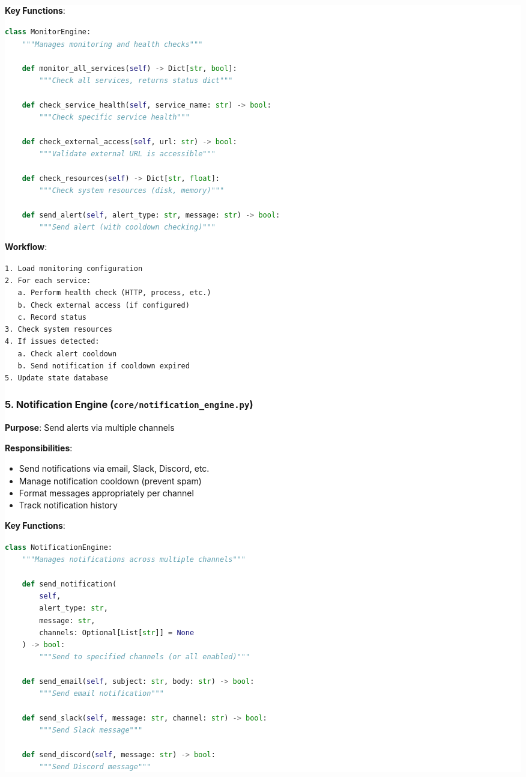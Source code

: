 **Key Functions**:
```python
class MonitorEngine:
    """Manages monitoring and health checks"""
    
    def monitor_all_services(self) -> Dict[str, bool]:
        """Check all services, returns status dict"""
        
    def check_service_health(self, service_name: str) -> bool:
        """Check specific service health"""
        
    def check_external_access(self, url: str) -> bool:
        """Validate external URL is accessible"""
        
    def check_resources(self) -> Dict[str, float]:
        """Check system resources (disk, memory)"""
        
    def send_alert(self, alert_type: str, message: str) -> bool:
        """Send alert (with cooldown checking)"""
```

**Workflow**:
```
1. Load monitoring configuration
2. For each service:
   a. Perform health check (HTTP, process, etc.)
   b. Check external access (if configured)
   c. Record status
3. Check system resources
4. If issues detected:
   a. Check alert cooldown
   b. Send notification if cooldown expired
5. Update state database
```

### 5. Notification Engine (`core/notification_engine.py`)

**Purpose**: Send alerts via multiple channels

**Responsibilities**:
- Send notifications via email, Slack, Discord, etc.
- Manage notification cooldown (prevent spam)
- Format messages appropriately per channel
- Track notification history

**Key Functions**:
```python
class NotificationEngine:
    """Manages notifications across multiple channels"""
    
    def send_notification(
        self,
        alert_type: str,
        message: str,
        channels: Optional[List[str]] = None
    ) -> bool:
        """Send to specified channels (or all enabled)"""
        
    def send_email(self, subject: str, body: str) -> bool:
        """Send email notification"""
        
    def send_slack(self, message: str, channel: str) -> bool:
        """Send Slack message"""
        
    def send_discord(self, message: str) -> bool:
        """Send Discord message"""
```